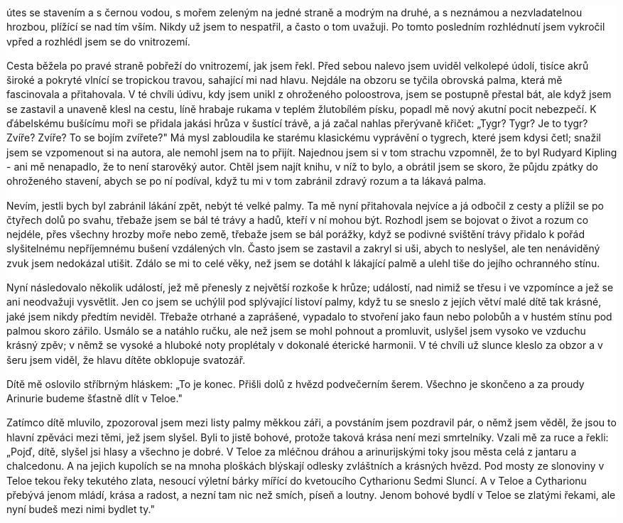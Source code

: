 útes se stavením a s černou vodou, s mořem zeleným na jedné straně a
modrým na druhé, a s neznámou a nezvladatelnou hrozbou, plížící se nad
tím vším. Nikdy už jsem to nespatřil, a často o tom uvažuji. Po tomto
posledním rozhlédnutí jsem vykročil vpřed a rozhlédl jsem se do
vnitrozemí.

Cesta běžela po pravé straně pobřeží do vnitrozemí, jak jsem řekl. Před
sebou nalevo jsem uviděl velkolepé údolí, tisíce akrů široké a pokryté
vlnící se tropickou travou, sahající mi nad hlavu. Nejdále na obzoru se
tyčila obrovská palma, která mě fascinovala a přitahovala. V té chvíli
údivu, kdy jsem unikl z ohroženého poloostrova, jsem se postupně přestal
bát, ale když jsem se zastavil a unaveně klesl na cestu, líně hrabaje
rukama v teplém žlutobílém písku, popadl mě nový akutní pocit nebezpečí.
K ďábelskému bušícímu moři se přidala jakási hrůza v šustící trávě, a já
začal nahlas přerývaně křičet: „Tygr? Tygr? Je to tygr? Zvíře? Zvíře? To
se bojím zvířete?" Má mysl zabloudila ke starému klasickému vyprávění o
tygrech, které jsem kdysi četl; snažil jsem se vzpomenout si na autora,
ale nemohl jsem na to přijít. Najednou jsem si v tom strachu vzpomněl,
že to byl Rudyard Kipling - ani mě nenapadlo, že to není starověký
autor. Chtěl jsem najít knihu, v níž to bylo, a obrátil jsem se skoro,
že půjdu zpátky do ohroženého stavení, abych se po ní podíval, když tu
mi v tom zabránil zdravý rozum a ta lákavá palma.

Nevím, jestli bych byl zabránil lákání zpět, nebýt té velké palmy. Ta mě
nyní přitahovala nejvíce a já odbočil z cesty a plížil se po čtyřech
dolů po svahu, třebaže jsem se bál té trávy a hadů, kteří v ní mohou
být. Rozhodl jsem se bojovat o život a rozum co nejdéle, přes všechny
hrozby moře nebo země, třebaže jsem se bál porážky, když se podivné
svištění trávy přidalo k pořád slyšitelnému nepříjemnému bušení
vzdálených vln. Často jsem se zastavil a zakryl si uši, abych to
neslyšel, ale ten nenáviděný zvuk jsem nedokázal utišit. Zdálo se mi to
celé věky, než jsem se dotáhl k lákající palmě a ulehl tiše do jejího
ochranného stínu.

Nyní následovalo několik událostí, jež mě přenesly z největší rozkoše k
hrůze; událostí, nad nimiž se třesu i ve vzpomínce a jež se ani
neodvažuji vysvětlit. Jen co jsem se uchýlil pod splývající listoví
palmy, když tu se sneslo z jejích větví malé dítě tak krásné, jaké jsem
nikdy předtím neviděl. Třebaže otrhané a zaprášené, vypadalo to stvoření
jako faun nebo polobůh a v hustém stínu pod palmou skoro zářilo. Usmálo
se a natáhlo ručku, ale než jsem se mohl pohnout a promluvit, uslyšel
jsem vysoko ve vzduchu krásný zpěv; v němž se vysoké a hluboké noty
proplétaly v dokonalé éterické harmonii. V té chvíli už slunce kleslo za
obzor a v šeru jsem viděl, že hlavu dítěte obklopuje svatozář.

Dítě mě oslovilo stříbrným hláskem: „To je konec. Přišli dolů z hvězd
podvečerním šerem. Všechno je skončeno a za proudy Arinurie budeme
šťastně dlít v Teloe."

Zatímco dítě mluvilo, zpozoroval jsem mezi listy palmy měkkou záři, a
povstáním jsem pozdravil pár, o němž jsem věděl, že jsou to hlavní
zpěváci mezi těmi, jež jsem slyšel. Byli to jistě bohové, protože taková
krása není mezi smrtelníky. Vzali mě za ruce a řekli: „Pojď, dítě,
slyšel jsi hlasy a všechno je dobré. V Teloe za mléčnou dráhou a
arinurijskými toky jsou města celá z jantaru a chalcedonu. A na jejich
kupolích se na mnoha ploškách blýskají odlesky zvláštních a krásných
hvězd. Pod mosty ze slonoviny v Teloe tekou řeky tekutého zlata, nesoucí
výletní bárky mířící do kvetoucího Cytharionu Sedmi Sluncí. A v Teloe a
Cytharionu přebývá jenom mládí, krása a radost, a nezní tam nic než
smích, píseň a loutny. Jenom bohové bydlí v Teloe se zlatými řekami, ale
nyní budeš mezi nimi bydlet ty."
